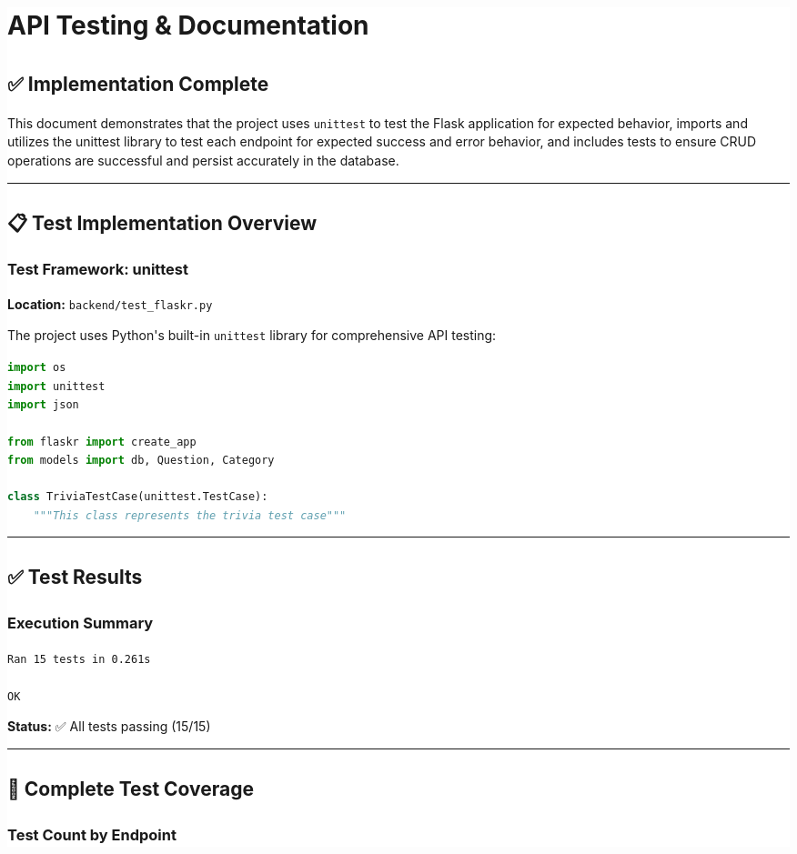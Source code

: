 # API Testing & Documentation

## ✅ Implementation Complete

This document demonstrates that the project uses `unittest` to test the Flask application for expected behavior, imports and utilizes the unittest library to test each endpoint for expected success and error behavior, and includes tests to ensure CRUD operations are successful and persist accurately in the database.

---

## 📋 Test Implementation Overview

### Test Framework: unittest

**Location:** `backend/test_flaskr.py`

The project uses Python's built-in `unittest` library for comprehensive API testing:

```python
import os
import unittest
import json

from flaskr import create_app
from models import db, Question, Category

class TriviaTestCase(unittest.TestCase):
    """This class represents the trivia test case"""
```

---

## ✅ Test Results

### Execution Summary

```
Ran 15 tests in 0.261s

OK
```

**Status:** ✅ All tests passing (15/15)

---

## 🧪 Complete Test Coverage

### Test Count by Endpoint
